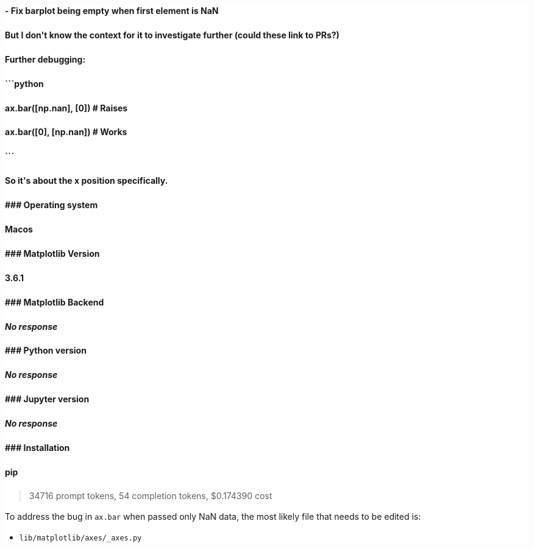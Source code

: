 ####   
#### - Fix barplot being empty when first element is NaN  
####   
#### But I don't know the context for it to investigate further (could these link to PRs?)  
####   
#### Further debugging:  
####   
#### ```python  
#### ax.bar([np.nan], [0])  # Raises  
#### ax.bar([0], [np.nan])  # Works  
#### ```  
####   
#### So it's about the x position specifically.  
####   
#### ### Operating system  
####   
#### Macos  
####   
#### ### Matplotlib Version  
####   
#### 3.6.1  
####   
#### ### Matplotlib Backend  
####   
#### _No response_  
####   
#### ### Python version  
####   
#### _No response_  
####   
#### ### Jupyter version  
####   
#### _No response_  
####   
#### ### Installation  
####   
#### pip  
> 34716 prompt tokens, 54 completion tokens, $0.174390 cost  

To address the bug in `ax.bar` when passed only NaN data, the most likely file that needs to be edited is:

- `lib/matplotlib/axes/_axes.py`
